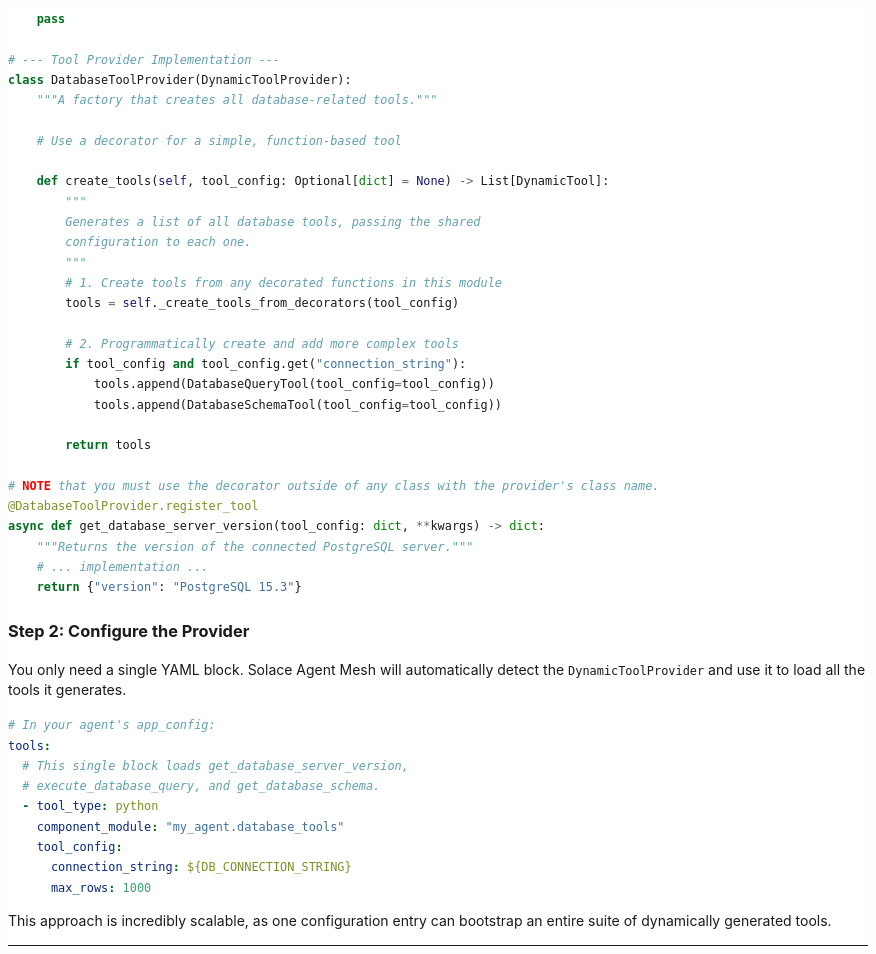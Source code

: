```python
    pass

# --- Tool Provider Implementation ---
class DatabaseToolProvider(DynamicToolProvider):
    """A factory that creates all database-related tools."""

    # Use a decorator for a simple, function-based tool

    def create_tools(self, tool_config: Optional[dict] = None) -> List[DynamicTool]:
        """
        Generates a list of all database tools, passing the shared
        configuration to each one.
        """
        # 1. Create tools from any decorated functions in this module
        tools = self._create_tools_from_decorators(tool_config)

        # 2. Programmatically create and add more complex tools
        if tool_config and tool_config.get("connection_string"):
            tools.append(DatabaseQueryTool(tool_config=tool_config))
            tools.append(DatabaseSchemaTool(tool_config=tool_config))

        return tools

# NOTE that you must use the decorator outside of any class with the provider's class name.
@DatabaseToolProvider.register_tool
async def get_database_server_version(tool_config: dict, **kwargs) -> dict:
    """Returns the version of the connected PostgreSQL server."""
    # ... implementation ...
    return {"version": "PostgreSQL 15.3"}

```

### Step 2: Configure the Provider

You only need a single YAML block. Solace Agent Mesh will automatically detect the `DynamicToolProvider` and use it to load all the tools it generates.

```yaml
# In your agent's app_config:
tools:
  # This single block loads get_database_server_version,
  # execute_database_query, and get_database_schema.
  - tool_type: python
    component_module: "my_agent.database_tools"
    tool_config:
      connection_string: ${DB_CONNECTION_STRING}
      max_rows: 1000
```

This approach is incredibly scalable, as one configuration entry can bootstrap an entire suite of dynamically generated tools.

---